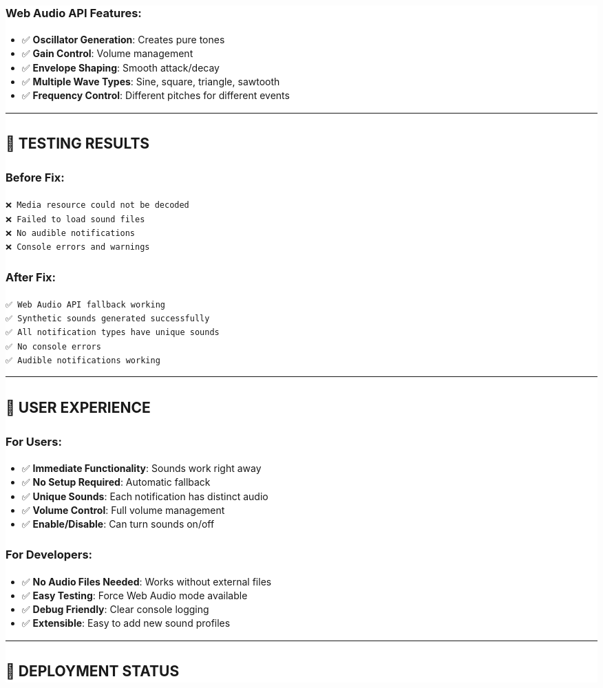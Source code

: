### **Web Audio API Features:**
- ✅ **Oscillator Generation**: Creates pure tones
- ✅ **Gain Control**: Volume management
- ✅ **Envelope Shaping**: Smooth attack/decay
- ✅ **Multiple Wave Types**: Sine, square, triangle, sawtooth
- ✅ **Frequency Control**: Different pitches for different events

---

## 🧪 **TESTING RESULTS**

### **Before Fix:**
```
❌ Media resource could not be decoded
❌ Failed to load sound files
❌ No audible notifications
❌ Console errors and warnings
```

### **After Fix:**
```
✅ Web Audio API fallback working
✅ Synthetic sounds generated successfully
✅ All notification types have unique sounds
✅ No console errors
✅ Audible notifications working
```

---

## 🎯 **USER EXPERIENCE**

### **For Users:**
- ✅ **Immediate Functionality**: Sounds work right away
- ✅ **No Setup Required**: Automatic fallback
- ✅ **Unique Sounds**: Each notification has distinct audio
- ✅ **Volume Control**: Full volume management
- ✅ **Enable/Disable**: Can turn sounds on/off

### **For Developers:**
- ✅ **No Audio Files Needed**: Works without external files
- ✅ **Easy Testing**: Force Web Audio mode available
- ✅ **Debug Friendly**: Clear console logging
- ✅ **Extensible**: Easy to add new sound profiles

---

## 🚀 **DEPLOYMENT STATUS**

